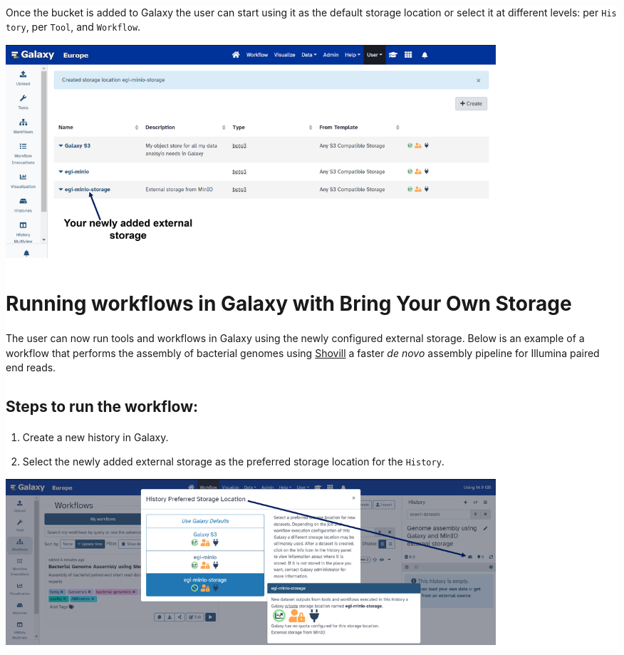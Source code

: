 Once the bucket is added to Galaxy the user can start using it as the default storage location or select it at different levels: per `History`, per `Tool`, and `Workflow`.

<img class="center" src="byos-your-newly-added-external-storage.png" width="80%" alt="Newly added external storage.">

# Running workflows in Galaxy with Bring Your Own Storage

The user can now run tools and workflows in Galaxy using the newly configured external storage. Below is an example of a workflow that performs the assembly of bacterial genomes using [Shovill](https://usegalaxy.eu/?tool_id=toolshed.g2.bx.psu.edu%2Frepos%2Fiuc%2Fshovill%2Fshovill%2F1.1.0%20galaxy2) a faster _de novo_ assembly pipeline for Illumina paired end reads.

<iframe title="Galaxy Workflow Embed" style="width: 100%; height: 700px; border: none;" src="https://usegalaxy.eu/published/workflow?id=b17603457e1d4262&embed=true&buttons=true&about=true&heading=true&minimap=true&zoom_controls=true&initialX=-20&initialY=-20&zoom=1"></iframe>

## Steps to run the workflow:

1. Create a new history in Galaxy.

2. Select the newly added external storage as the preferred storage location for the `History`.

<img class="center" src="byos-history-level-selection.png" width="80%" alt="Set storage for this history.">
